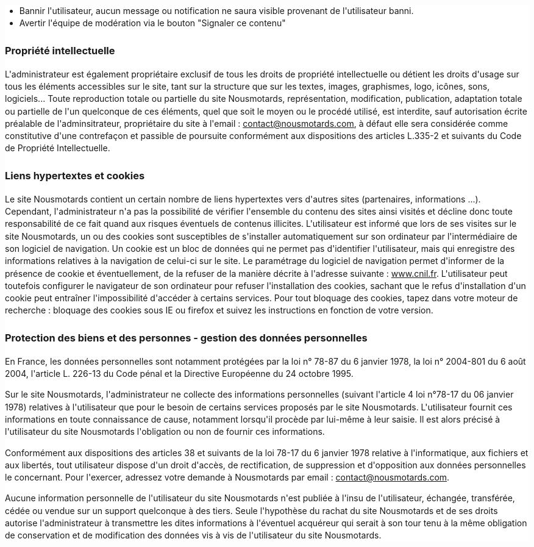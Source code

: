 - Bannir l'utilisateur, aucun message ou notification ne saura visible provenant de l'utilisateur banni.
- Avertir l'équipe de modération via le bouton "Signaler ce contenu"

### Propriété intellectuelle

L'administrateur est également propriétaire exclusif de tous les droits de propriété intellectuelle ou détient les droits d'usage sur tous les éléments accessibles sur le site, tant sur la structure que sur les textes, images, graphismes, logo, icônes, sons, logiciels... Toute reproduction totale ou partielle du site Nousmotards, représentation, modification, publication, adaptation totale ou partielle de l'un quelconque de ces éléments, quel que soit le moyen ou le procédé utilisé, est interdite, sauf autorisation écrite préalable de l'adminsitrateur, propriétaire du site à l'email : contact@nousmotards.com, à défaut elle sera considérée comme constitutive d'une contrefaçon et passible de poursuite conformément aux dispositions des articles L.335-2 et suivants du Code de Propriété Intellectuelle.

### Liens hypertextes et cookies

Le site Nousmotards contient un certain nombre de liens hypertextes vers d'autres sites (partenaires, informations ...). Cependant, l'administrateur n'a pas la possibilité de vérifier l'ensemble du contenu des sites ainsi visités et décline donc toute responsabilité de ce fait quand aux risques éventuels de contenus illicites. L'utilisateur est informé que lors de ses visites sur le site Nousmotards, un ou des cookies sont susceptibles de s'installer automatiquement sur son ordinateur par l'intermédiaire de son logiciel de navigation. Un cookie est un bloc de données qui ne permet pas d'identifier l'utilisateur, mais qui enregistre des informations relatives à la navigation de celui-ci sur le site. Le paramétrage du logiciel de navigation permet d'informer de la présence de cookie et éventuellement, de la refuser de la manière décrite à l'adresse suivante : www.cnil.fr. L'utilisateur peut toutefois configurer le navigateur de son ordinateur pour refuser l'installation des cookies, sachant que le refus d'installation d'un cookie peut entraîner l'impossibilité d'accéder à certains services. Pour tout bloquage des cookies, tapez dans votre moteur de recherche : bloquage des cookies sous IE ou firefox et suivez les instructions en fonction de votre version.

### Protection des biens et des personnes - gestion des données personnelles

En France, les données personnelles sont notamment protégées par la loi n° 78-87 du 6 janvier 1978, la loi n° 2004-801 du 6 août 2004, l'article L. 226-13 du Code pénal et la Directive Européenne du 24 octobre 1995.

Sur le site Nousmotards, l'administrateur ne collecte des informations personnelles (suivant l'article 4 loi n°78-17 du 06 janvier 1978) relatives à l'utilisateur que pour le besoin de certains services proposés par le site Nousmotards. L'utilisateur fournit ces informations en toute connaissance de cause, notamment lorsqu'il procède par lui-même à leur saisie. Il est alors précisé à l'utilisateur du site Nousmotards l'obligation ou non de fournir ces informations.

Conformément aux dispositions des articles 38 et suivants de la loi 78-17 du 6 janvier 1978 relative à l'informatique, aux fichiers et aux libertés, tout utilisateur dispose d'un droit d'accès, de rectification, de suppression et d'opposition aux données personnelles le concernant. Pour l'exercer, adressez votre demande à Nousmotards par email : contact@nousmotards.com.

Aucune information personnelle de l'utilisateur du site Nousmotards n'est publiée à l'insu de l'utilisateur, échangée, transférée, cédée ou vendue sur un support quelconque à des tiers. Seule l'hypothèse du rachat du site Nousmotards et de ses droits autorise l'administrateur à transmettre les dites informations à l'éventuel acquéreur qui serait à son tour tenu à la même obligation de conservation et de modification des données vis à vis de l'utilisateur du site Nousmotards.

